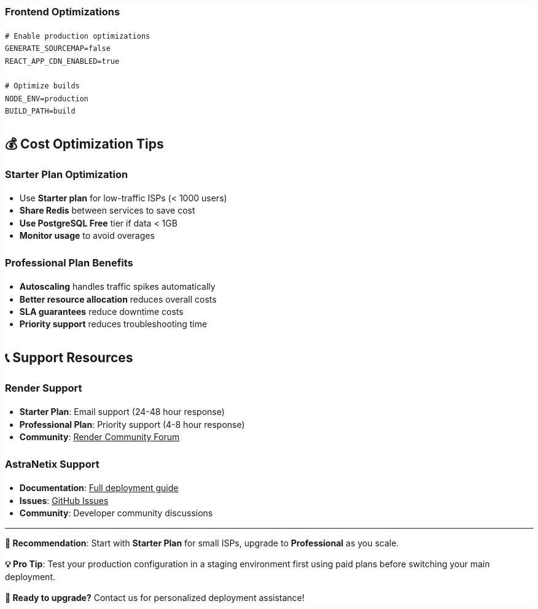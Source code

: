 ### Frontend Optimizations
```env
# Enable production optimizations
GENERATE_SOURCEMAP=false
REACT_APP_CDN_ENABLED=true

# Optimize builds
NODE_ENV=production
BUILD_PATH=build
```

## 💰 Cost Optimization Tips

### Starter Plan Optimization
- Use **Starter plan** for low-traffic ISPs (< 1000 users)
- **Share Redis** between services to save cost
- **Use PostgreSQL Free** tier if data < 1GB
- **Monitor usage** to avoid overages

### Professional Plan Benefits
- **Autoscaling** handles traffic spikes automatically
- **Better resource allocation** reduces overall costs
- **SLA guarantees** reduce downtime costs
- **Priority support** reduces troubleshooting time

## 📞 Support Resources

### Render Support
- **Starter Plan**: Email support (24-48 hour response)
- **Professional Plan**: Priority support (4-8 hour response)
- **Community**: [Render Community Forum](https://community.render.com)

### AstraNetix Support
- **Documentation**: [Full deployment guide](RENDER_DEPLOYMENT_GUIDE.md)
- **Issues**: [GitHub Issues](https://github.com/sanjayjakhar33/AstraNetix-BMS/issues)
- **Community**: Developer community discussions

---

**🎯 Recommendation**: Start with **Starter Plan** for small ISPs, upgrade to **Professional** as you scale.

**💡 Pro Tip**: Test your production configuration in a staging environment first using paid plans before switching your main deployment.

**🚀 Ready to upgrade?** Contact us for personalized deployment assistance!